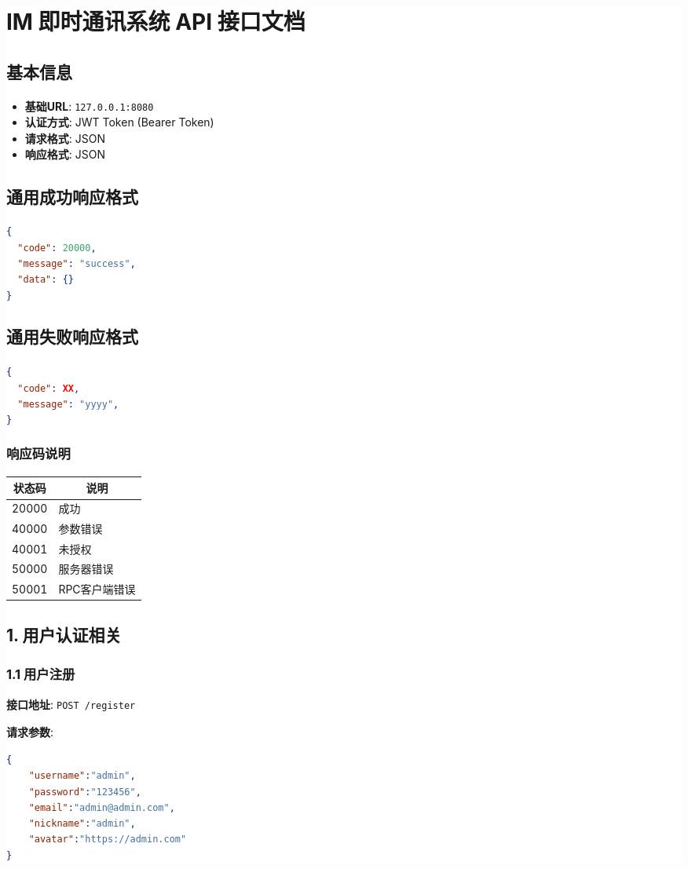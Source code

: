 # IM 即时通讯系统 API 接口文档

## 基本信息

- **基础URL**: `127.0.0.1:8080`
- **认证方式**: JWT Token (Bearer Token)
- **请求格式**: JSON
- **响应格式**: JSON

## 通用成功响应格式

```json
{
  "code": 20000,
  "message": "success",
  "data": {}
}
```

## 通用失败响应格式

```json
{
  "code": XX,
  "message": "yyyy",
}
```

### 响应码说明

| 状态码 | 说明          |
| ------ | ------------- |
| 20000  | 成功          |
| 40000  | 参数错误      |
| 40001  | 未授权        |
| 50000  | 服务器错误    |
| 50001  | RPC客户端错误 |

## 1. 用户认证相关

### 1.1 用户注册

**接口地址**: `POST /register`

**请求参数**:

```json
{
    "username":"admin",
    "password":"123456",
    "email":"admin@admin.com",
    "nickname":"admin",
    "avatar":"https://admin.com"
}
```
